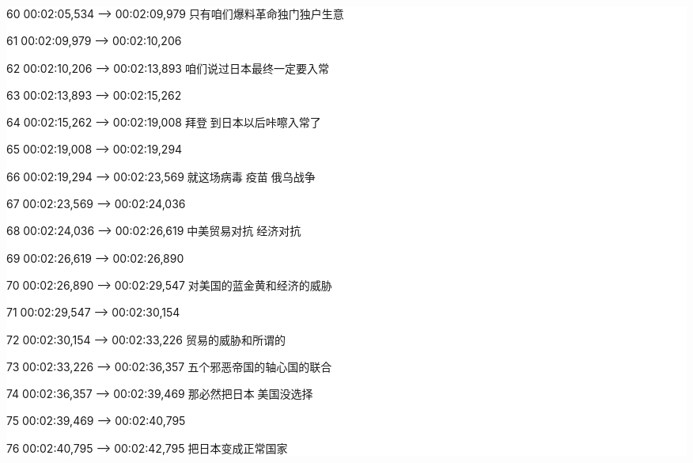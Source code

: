 60
00:02:05,534 –&gt; 00:02:09,979
只有咱们爆料革命独门独户生意
 
61
00:02:09,979 –&gt; 00:02:10,206
 
62
00:02:10,206 –&gt; 00:02:13,893
咱们说过日本最终一定要入常
 
63
00:02:13,893 –&gt; 00:02:15,262
 
64
00:02:15,262 –&gt; 00:02:19,008
拜登 到日本以后咔嚓入常了
 
65
00:02:19,008 –&gt; 00:02:19,294
 
66
00:02:19,294 –&gt; 00:02:23,569
就这场病毒 疫苗 俄乌战争
 
67
00:02:23,569 –&gt; 00:02:24,036
 
68
00:02:24,036 –&gt; 00:02:26,619
中美贸易对抗 经济对抗
 
69
00:02:26,619 –&gt; 00:02:26,890
 
70
00:02:26,890 –&gt; 00:02:29,547
对美国的蓝金黄和经济的威胁
 
71
00:02:29,547 –&gt; 00:02:30,154
 
72
00:02:30,154 –&gt; 00:02:33,226
贸易的威胁和所谓的
 
73
00:02:33,226 –&gt; 00:02:36,357
五个邪恶帝国的轴心国的联合
 
74
00:02:36,357 –&gt; 00:02:39,469
那必然把日本 美国没选择
 
75
00:02:39,469 –&gt; 00:02:40,795
 
76
00:02:40,795 –&gt; 00:02:42,795
把日本变成正常国家
 